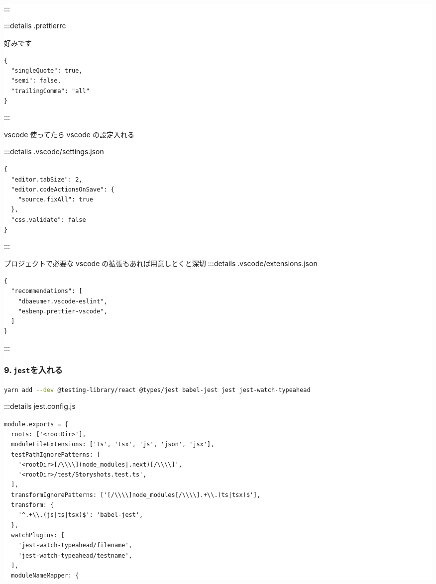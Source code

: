 :::

:::details .prettierrc

好みです

```json: .prettierrc
{
  "singleQuote": true,
  "semi": false,
  "trailingComma": "all"
}
```

:::

vscode 使ってたら vscode の設定入れる

:::details .vscode/settings.json

```json: .vscode/settings.json
{
  "editor.tabSize": 2,
  "editor.codeActionsOnSave": {
    "source.fixAll": true
  },
  "css.validate": false
}
```

:::

プロジェクトで必要な vscode の拡張もあれば用意しとくと深切
:::details .vscode/extensions.json

```json: .vscode/extensions.json
{
  "recommendations": [
    "dbaeumer.vscode-eslint",
    "esbenp.prettier-vscode",
  ]
}
```

:::

### 9. `jest`を入れる

```bash
yarn add --dev @testing-library/react @types/jest babel-jest jest jest-watch-typeahead
```

:::details jest.config.js

```js: jest.config.js
module.exports = {
  roots: ['<rootDir>'],
  moduleFileExtensions: ['ts', 'tsx', 'js', 'json', 'jsx'],
  testPathIgnorePatterns: [
    '<rootDir>[/\\\\](node_modules|.next)[/\\\\]',
    '<rootDir>/test/Storyshots.test.ts',
  ],
  transformIgnorePatterns: ['[/\\\\]node_modules[/\\\\].+\\.(ts|tsx)$'],
  transform: {
    '^.+\\.(js|ts|tsx)$': 'babel-jest',
  },
  watchPlugins: [
    'jest-watch-typeahead/filename',
    'jest-watch-typeahead/testname',
  ],
  moduleNameMapper: {
```

[^1]: そのうち追記します・・確固たる意思を持って・・